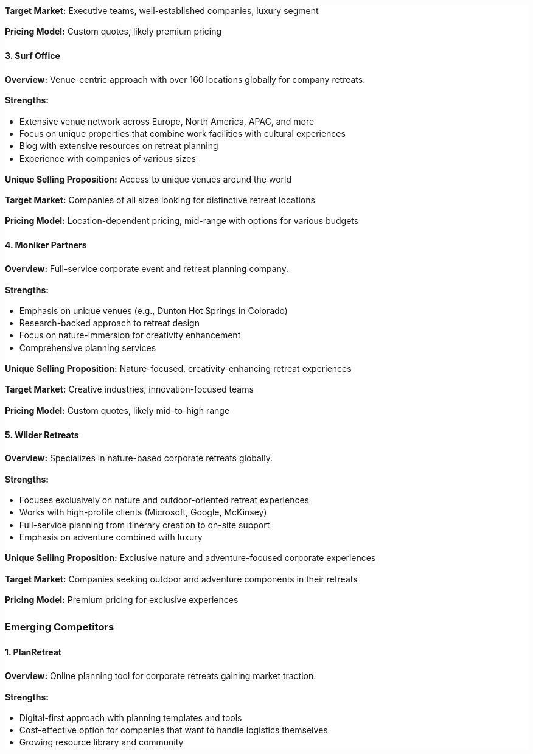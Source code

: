 **Target Market:** Executive teams, well-established companies, luxury segment

**Pricing Model:** Custom quotes, likely premium pricing

#### 3. Surf Office
**Overview:** Venue-centric approach with over 160 locations globally for company retreats.

**Strengths:**
- Extensive venue network across Europe, North America, APAC, and more
- Focus on unique properties that combine work facilities with cultural experiences
- Blog with extensive resources on retreat planning
- Experience with companies of various sizes

**Unique Selling Proposition:** Access to unique venues around the world

**Target Market:** Companies of all sizes looking for distinctive retreat locations

**Pricing Model:** Location-dependent pricing, mid-range with options for various budgets

#### 4. Moniker Partners
**Overview:** Full-service corporate event and retreat planning company.

**Strengths:**
- Emphasis on unique venues (e.g., Dunton Hot Springs in Colorado)
- Research-backed approach to retreat design
- Focus on nature-immersion for creativity enhancement
- Comprehensive planning services

**Unique Selling Proposition:** Nature-focused, creativity-enhancing retreat experiences

**Target Market:** Creative industries, innovation-focused teams

**Pricing Model:** Custom quotes, likely mid-to-high range

#### 5. Wilder Retreats
**Overview:** Specializes in nature-based corporate retreats globally.

**Strengths:**
- Focuses exclusively on nature and outdoor-oriented retreat experiences
- Works with high-profile clients (Microsoft, Google, McKinsey)
- Full-service planning from itinerary creation to on-site support
- Emphasis on adventure combined with luxury

**Unique Selling Proposition:** Exclusive nature and adventure-focused corporate experiences

**Target Market:** Companies seeking outdoor and adventure components in their retreats

**Pricing Model:** Premium pricing for exclusive experiences

### Emerging Competitors

#### 1. PlanRetreat
**Overview:** Online planning tool for corporate retreats gaining market traction.

**Strengths:**
- Digital-first approach with planning templates and tools
- Cost-effective option for companies that want to handle logistics themselves
- Growing resource library and community
